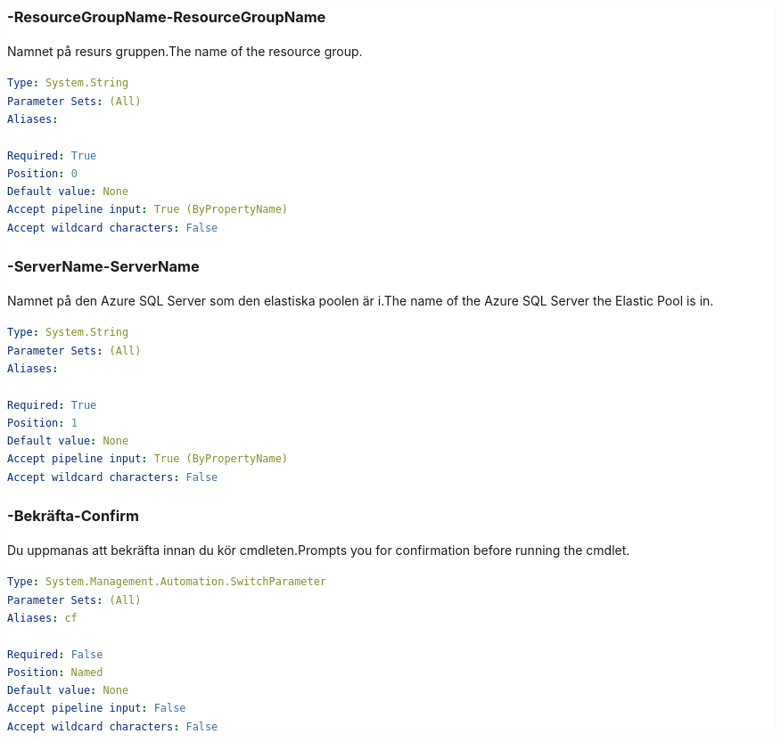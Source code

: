 ### <span data-ttu-id="2a255-124">-ResourceGroupName</span><span class="sxs-lookup"><span data-stu-id="2a255-124">-ResourceGroupName</span></span>
<span data-ttu-id="2a255-125">Namnet på resurs gruppen.</span><span class="sxs-lookup"><span data-stu-id="2a255-125">The name of the resource group.</span></span>

```yaml
Type: System.String
Parameter Sets: (All)
Aliases:

Required: True
Position: 0
Default value: None
Accept pipeline input: True (ByPropertyName)
Accept wildcard characters: False
```

### <span data-ttu-id="2a255-126">-ServerName</span><span class="sxs-lookup"><span data-stu-id="2a255-126">-ServerName</span></span>
<span data-ttu-id="2a255-127">Namnet på den Azure SQL Server som den elastiska poolen är i.</span><span class="sxs-lookup"><span data-stu-id="2a255-127">The name of the Azure SQL Server the Elastic Pool is in.</span></span>

```yaml
Type: System.String
Parameter Sets: (All)
Aliases:

Required: True
Position: 1
Default value: None
Accept pipeline input: True (ByPropertyName)
Accept wildcard characters: False
```

### <span data-ttu-id="2a255-128">-Bekräfta</span><span class="sxs-lookup"><span data-stu-id="2a255-128">-Confirm</span></span>
<span data-ttu-id="2a255-129">Du uppmanas att bekräfta innan du kör cmdleten.</span><span class="sxs-lookup"><span data-stu-id="2a255-129">Prompts you for confirmation before running the cmdlet.</span></span>

```yaml
Type: System.Management.Automation.SwitchParameter
Parameter Sets: (All)
Aliases: cf

Required: False
Position: Named
Default value: None
Accept pipeline input: False
Accept wildcard characters: False
```

